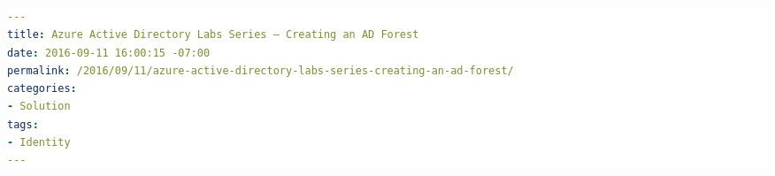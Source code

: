 ```yaml
---
title: Azure Active Directory Labs Series – Creating an AD Forest
date: 2016-09-11 16:00:15 -07:00
permalink: /2016/09/11/azure-active-directory-labs-series-creating-an-ad-forest/
categories:
- Solution
tags:
- Identity
---
```
